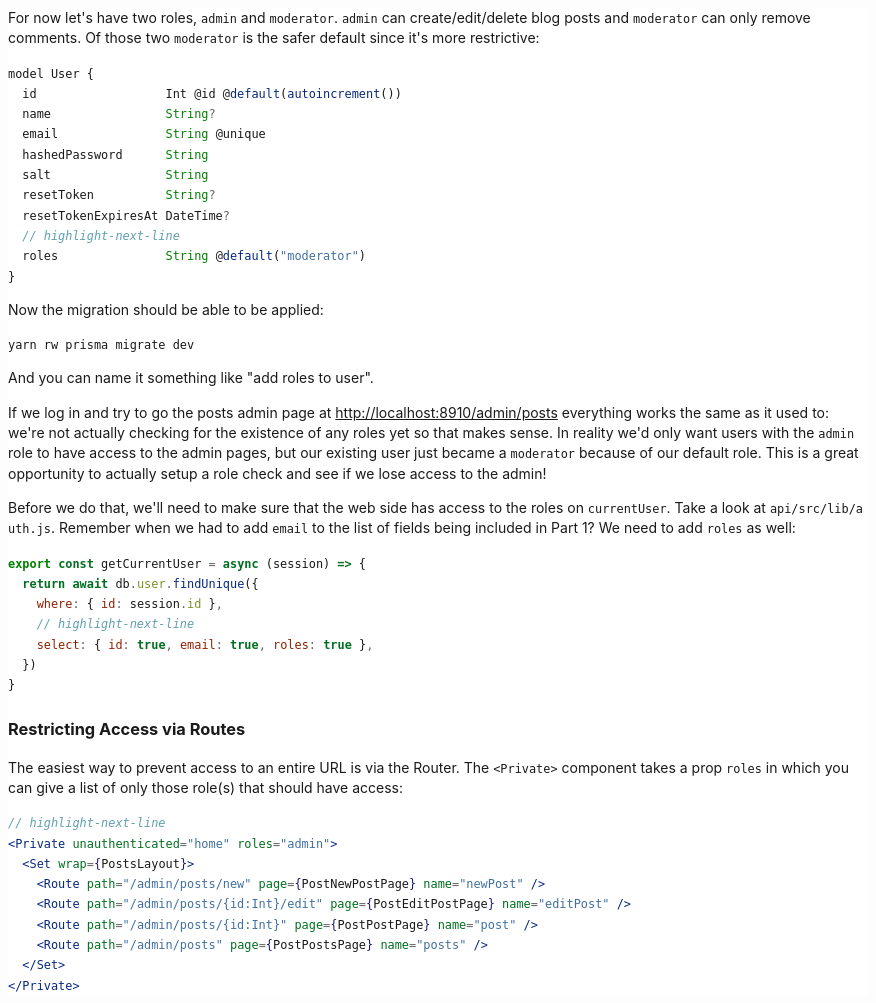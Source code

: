 For now let's have two roles, `admin` and `moderator`. `admin` can create/edit/delete blog posts and `moderator` can only remove comments. Of those two `moderator` is the safer default since it's more restrictive:

```javascript title="api/db/schema.prisma"
model User {
  id                  Int @id @default(autoincrement())
  name                String?
  email               String @unique
  hashedPassword      String
  salt                String
  resetToken          String?
  resetTokenExpiresAt DateTime?
  // highlight-next-line
  roles               String @default("moderator")
}
```

Now the migration should be able to be applied:

```bash
yarn rw prisma migrate dev
```

And you can name it something like "add roles to user".

If we log in and try to go the posts admin page at [http://localhost:8910/admin/posts](http://localhost:8910/admin/posts) everything works the same as it used to: we're not actually checking for the existence of any roles yet so that makes sense. In reality we'd only want users with the `admin` role to have access to the admin pages, but our existing user just became a `moderator` because of our default role. This is a great opportunity to actually setup a role check and see if we lose access to the admin!

Before we do that, we'll need to make sure that the web side has access to the roles on `currentUser`. Take a look at `api/src/lib/auth.js`. Remember when we had to add `email` to the list of fields being included in Part 1? We need to add `roles` as well:

```javascript title="api/src/lib/auth.js"
export const getCurrentUser = async (session) => {
  return await db.user.findUnique({
    where: { id: session.id },
    // highlight-next-line
    select: { id: true, email: true, roles: true },
  })
}
```

### Restricting Access via Routes

The easiest way to prevent access to an entire URL is via the Router. The `<Private>` component takes a prop `roles` in which you can give a list of only those role(s) that should have access:

```jsx title="web/src/Routes.js"
// highlight-next-line
<Private unauthenticated="home" roles="admin">
  <Set wrap={PostsLayout}>
    <Route path="/admin/posts/new" page={PostNewPostPage} name="newPost" />
    <Route path="/admin/posts/{id:Int}/edit" page={PostEditPostPage} name="editPost" />
    <Route path="/admin/posts/{id:Int}" page={PostPostPage} name="post" />
    <Route path="/admin/posts" page={PostPostsPage} name="posts" />
  </Set>
</Private>
```

